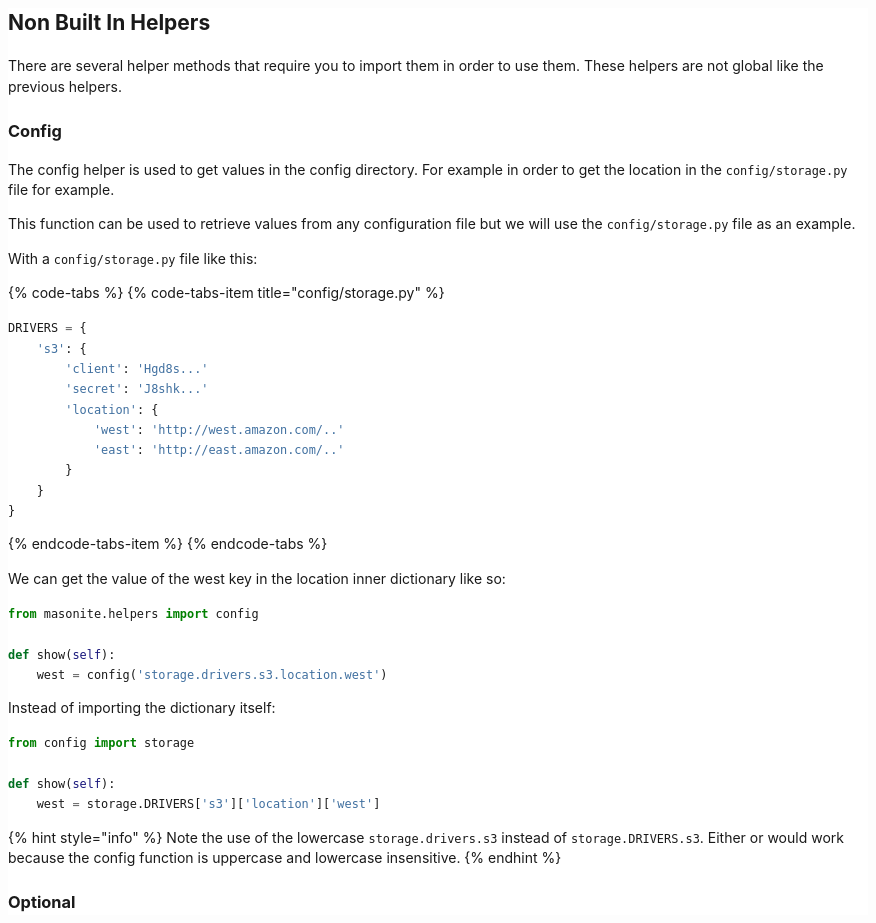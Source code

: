 ## Non Built In Helpers

There are several helper methods that require you to import them in order to use them. These helpers are not global like the previous helpers.

### Config

The config helper is used to get values in the config directory. For example in order to get the location in the `config/storage.py` file for example.

This function can be used to retrieve values from any configuration file but we will use the `config/storage.py` file as an example.

With a `config/storage.py` file like this:

{% code-tabs %}
{% code-tabs-item title="config/storage.py" %}
```python
DRIVERS = {
    's3': {
        'client': 'Hgd8s...'
        'secret': 'J8shk...'
        'location': {
            'west': 'http://west.amazon.com/..'
            'east': 'http://east.amazon.com/..'            
        }
    }
}
```
{% endcode-tabs-item %}
{% endcode-tabs %}

We can get the value of the west key in the location inner dictionary like so:

```python
from masonite.helpers import config

def show(self):
    west = config('storage.drivers.s3.location.west')
```

Instead of importing the dictionary itself:

```python
from config import storage

def show(self):
    west = storage.DRIVERS['s3']['location']['west']
```

{% hint style="info" %}
Note the use of the lowercase `storage.drivers.s3` instead of `storage.DRIVERS.s3`. Either or would work because the config function is uppercase and lowercase insensitive.
{% endhint %}

### Optional
